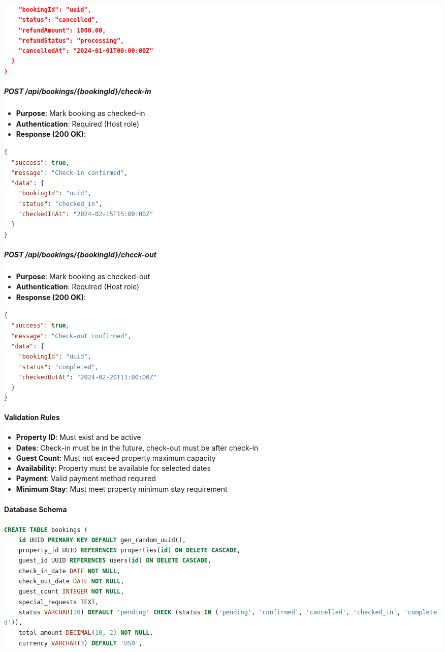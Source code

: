 ```json
    "bookingId": "uuid",
    "status": "cancelled",
    "refundAmount": 1000.00,
    "refundStatus": "processing",
    "cancelledAt": "2024-01-01T00:00:00Z"
  }
}
```

##### POST /api/bookings/{bookingId}/check-in
- **Purpose**: Mark booking as checked-in
- **Authentication**: Required (Host role)
- **Response (200 OK)**:
```json
{
  "success": true,
  "message": "Check-in confirmed",
  "data": {
    "bookingId": "uuid",
    "status": "checked_in",
    "checkedInAt": "2024-02-15T15:00:00Z"
  }
}
```

##### POST /api/bookings/{bookingId}/check-out
- **Purpose**: Mark booking as checked-out
- **Authentication**: Required (Host role)
- **Response (200 OK)**:
```json
{
  "success": true,
  "message": "Check-out confirmed",
  "data": {
    "bookingId": "uuid",
    "status": "completed",
    "checkedOutAt": "2024-02-20T11:00:00Z"
  }
}
```

#### Validation Rules
- **Property ID**: Must exist and be active
- **Dates**: Check-in must be in the future, check-out must be after check-in
- **Guest Count**: Must not exceed property maximum capacity
- **Availability**: Property must be available for selected dates
- **Payment**: Valid payment method required
- **Minimum Stay**: Must meet property minimum stay requirement

#### Database Schema
```sql
CREATE TABLE bookings (
    id UUID PRIMARY KEY DEFAULT gen_random_uuid(),
    property_id UUID REFERENCES properties(id) ON DELETE CASCADE,
    guest_id UUID REFERENCES users(id) ON DELETE CASCADE,
    check_in_date DATE NOT NULL,
    check_out_date DATE NOT NULL,
    guest_count INTEGER NOT NULL,
    special_requests TEXT,
    status VARCHAR(20) DEFAULT 'pending' CHECK (status IN ('pending', 'confirmed', 'cancelled', 'checked_in', 'completed')),
    total_amount DECIMAL(10, 2) NOT NULL,
    currency VARCHAR(3) DEFAULT 'USD',
```